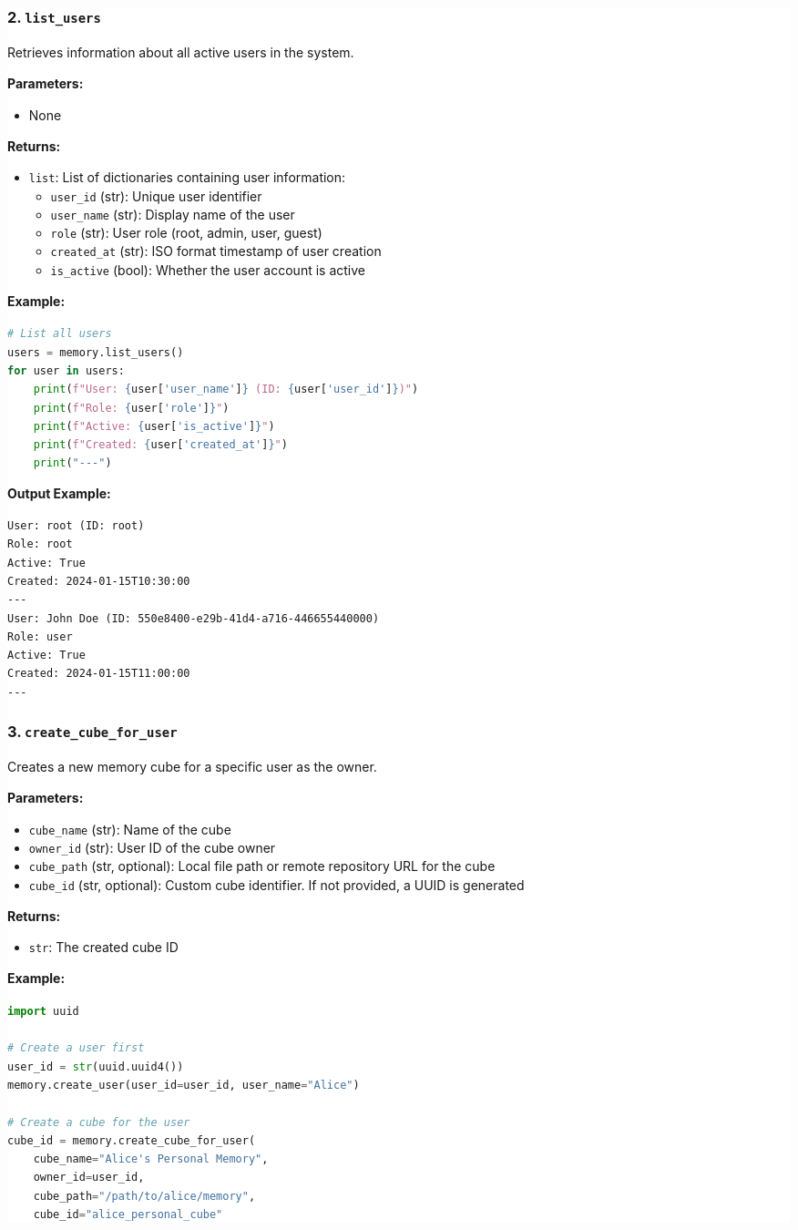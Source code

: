 ### 2. `list_users`

Retrieves information about all active users in the system.

**Parameters:**
- None

**Returns:**
- `list`: List of dictionaries containing user information:
  - `user_id` (str): Unique user identifier
  - `user_name` (str): Display name of the user
  - `role` (str): User role (root, admin, user, guest)
  - `created_at` (str): ISO format timestamp of user creation
  - `is_active` (bool): Whether the user account is active

**Example:**
```python
# List all users
users = memory.list_users()
for user in users:
    print(f"User: {user['user_name']} (ID: {user['user_id']})")
    print(f"Role: {user['role']}")
    print(f"Active: {user['is_active']}")
    print(f"Created: {user['created_at']}")
    print("---")
```

**Output Example:**
```
User: root (ID: root)
Role: root
Active: True
Created: 2024-01-15T10:30:00
---
User: John Doe (ID: 550e8400-e29b-41d4-a716-446655440000)
Role: user
Active: True
Created: 2024-01-15T11:00:00
---
```

### 3. `create_cube_for_user`

Creates a new memory cube for a specific user as the owner.

**Parameters:**
- `cube_name` (str): Name of the cube
- `owner_id` (str): User ID of the cube owner
- `cube_path` (str, optional): Local file path or remote repository URL for the cube
- `cube_id` (str, optional): Custom cube identifier. If not provided, a UUID is generated

**Returns:**
- `str`: The created cube ID

**Example:**
```python
import uuid

# Create a user first
user_id = str(uuid.uuid4())
memory.create_user(user_id=user_id, user_name="Alice")

# Create a cube for the user
cube_id = memory.create_cube_for_user(
    cube_name="Alice's Personal Memory",
    owner_id=user_id,
    cube_path="/path/to/alice/memory",
    cube_id="alice_personal_cube"
```
